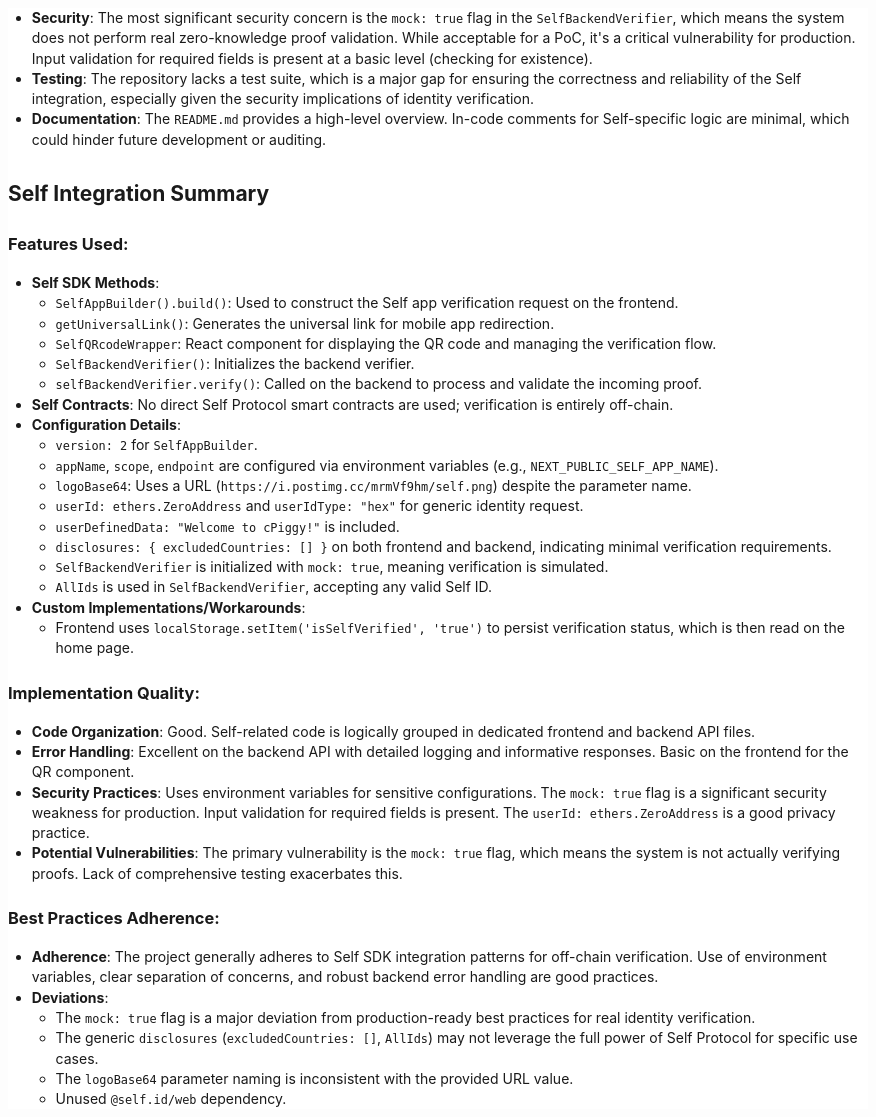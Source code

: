 - **Security**: The most significant security concern is the `mock: true` flag in the `SelfBackendVerifier`, which means the system does not perform real zero-knowledge proof validation. While acceptable for a PoC, it's a critical vulnerability for production. Input validation for required fields is present at a basic level (checking for existence).
- **Testing**: The repository lacks a test suite, which is a major gap for ensuring the correctness and reliability of the Self integration, especially given the security implications of identity verification.
- **Documentation**: The `README.md` provides a high-level overview. In-code comments for Self-specific logic are minimal, which could hinder future development or auditing.

## Self Integration Summary

### Features Used:
- **Self SDK Methods**:
    - `SelfAppBuilder().build()`: Used to construct the Self app verification request on the frontend.
    - `getUniversalLink()`: Generates the universal link for mobile app redirection.
    - `SelfQRcodeWrapper`: React component for displaying the QR code and managing the verification flow.
    - `SelfBackendVerifier()`: Initializes the backend verifier.
    - `selfBackendVerifier.verify()`: Called on the backend to process and validate the incoming proof.
- **Self Contracts**: No direct Self Protocol smart contracts are used; verification is entirely off-chain.
- **Configuration Details**:
    - `version: 2` for `SelfAppBuilder`.
    - `appName`, `scope`, `endpoint` are configured via environment variables (e.g., `NEXT_PUBLIC_SELF_APP_NAME`).
    - `logoBase64`: Uses a URL (`https://i.postimg.cc/mrmVf9hm/self.png`) despite the parameter name.
    - `userId: ethers.ZeroAddress` and `userIdType: "hex"` for generic identity request.
    - `userDefinedData: "Welcome to cPiggy!"` is included.
    - `disclosures: { excludedCountries: [] }` on both frontend and backend, indicating minimal verification requirements.
    - `SelfBackendVerifier` is initialized with `mock: true`, meaning verification is simulated.
    - `AllIds` is used in `SelfBackendVerifier`, accepting any valid Self ID.
- **Custom Implementations/Workarounds**:
    - Frontend uses `localStorage.setItem('isSelfVerified', 'true')` to persist verification status, which is then read on the home page.

### Implementation Quality:
- **Code Organization**: Good. Self-related code is logically grouped in dedicated frontend and backend API files.
- **Error Handling**: Excellent on the backend API with detailed logging and informative responses. Basic on the frontend for the QR component.
- **Security Practices**: Uses environment variables for sensitive configurations. The `mock: true` flag is a significant security weakness for production. Input validation for required fields is present. The `userId: ethers.ZeroAddress` is a good privacy practice.
- **Potential Vulnerabilities**: The primary vulnerability is the `mock: true` flag, which means the system is not actually verifying proofs. Lack of comprehensive testing exacerbates this.

### Best Practices Adherence:
- **Adherence**: The project generally adheres to Self SDK integration patterns for off-chain verification. Use of environment variables, clear separation of concerns, and robust backend error handling are good practices.
- **Deviations**:
    - The `mock: true` flag is a major deviation from production-ready best practices for real identity verification.
    - The generic `disclosures` (`excludedCountries: []`, `AllIds`) may not leverage the full power of Self Protocol for specific use cases.
    - The `logoBase64` parameter naming is inconsistent with the provided URL value.
    - Unused `@self.id/web` dependency.